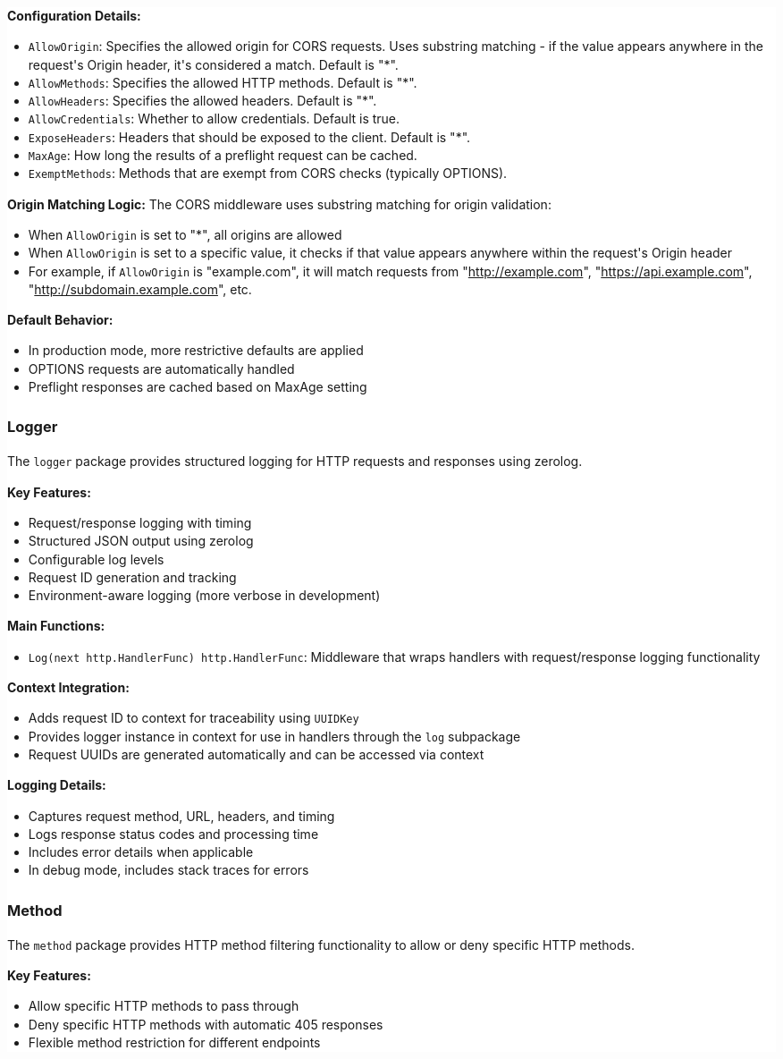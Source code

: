 **Configuration Details:**
- `AllowOrigin`: Specifies the allowed origin for CORS requests. Uses substring matching - if the value appears anywhere in the request's Origin header, it's considered a match. Default is "*".
- `AllowMethods`: Specifies the allowed HTTP methods. Default is "*".
- `AllowHeaders`: Specifies the allowed headers. Default is "*".
- `AllowCredentials`: Whether to allow credentials. Default is true.
- `ExposeHeaders`: Headers that should be exposed to the client. Default is "*".
- `MaxAge`: How long the results of a preflight request can be cached.
- `ExemptMethods`: Methods that are exempt from CORS checks (typically OPTIONS).

**Origin Matching Logic:**
The CORS middleware uses substring matching for origin validation:
- When `AllowOrigin` is set to "*", all origins are allowed
- When `AllowOrigin` is set to a specific value, it checks if that value appears anywhere within the request's Origin header
- For example, if `AllowOrigin` is "example.com", it will match requests from "http://example.com", "https://api.example.com", "http://subdomain.example.com", etc.

**Default Behavior:**
- In production mode, more restrictive defaults are applied
- OPTIONS requests are automatically handled
- Preflight responses are cached based on MaxAge setting

### Logger

The `logger` package provides structured logging for HTTP requests and responses using zerolog.

**Key Features:**
- Request/response logging with timing
- Structured JSON output using zerolog
- Configurable log levels
- Request ID generation and tracking
- Environment-aware logging (more verbose in development)

**Main Functions:**
- `Log(next http.HandlerFunc) http.HandlerFunc`: Middleware that wraps handlers with request/response logging functionality

**Context Integration:**
- Adds request ID to context for traceability using `UUIDKey`
- Provides logger instance in context for use in handlers through the `log` subpackage
- Request UUIDs are generated automatically and can be accessed via context

**Logging Details:**
- Captures request method, URL, headers, and timing
- Logs response status codes and processing time
- Includes error details when applicable
- In debug mode, includes stack traces for errors

### Method

The `method` package provides HTTP method filtering functionality to allow or deny specific HTTP methods.

**Key Features:**
- Allow specific HTTP methods to pass through
- Deny specific HTTP methods with automatic 405 responses
- Flexible method restriction for different endpoints
